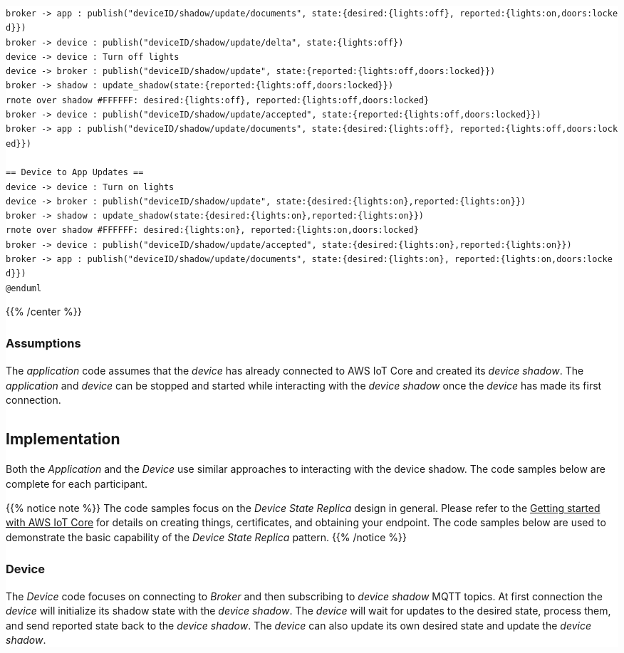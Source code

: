 ```plantuml
broker -> app : publish("deviceID/shadow/update/documents", state:{desired:{lights:off}, reported:{lights:on,doors:locked}})
broker -> device : publish("deviceID/shadow/update/delta", state:{lights:off})
device -> device : Turn off lights
device -> broker : publish("deviceID/shadow/update", state:{reported:{lights:off,doors:locked}})
broker -> shadow : update_shadow(state:{reported:{lights:off,doors:locked}})
rnote over shadow #FFFFFF: desired:{lights:off}, reported:{lights:off,doors:locked}
broker -> device : publish("deviceID/shadow/update/accepted", state:{reported:{lights:off,doors:locked}})
broker -> app : publish("deviceID/shadow/update/documents", state:{desired:{lights:off}, reported:{lights:off,doors:locked}})

== Device to App Updates ==
device -> device : Turn on lights
device -> broker : publish("deviceID/shadow/update", state:{desired:{lights:on},reported:{lights:on}})
broker -> shadow : update_shadow(state:{desired:{lights:on},reported:{lights:on}})
rnote over shadow #FFFFFF: desired:{lights:on}, reported:{lights:on,doors:locked}
broker -> device : publish("deviceID/shadow/update/accepted", state:{desired:{lights:on},reported:{lights:on}})
broker -> app : publish("deviceID/shadow/update/documents", state:{desired:{lights:on}, reported:{lights:on,doors:locked}})
@enduml
```

{{% /center %}}

### Assumptions

The _application_ code assumes that the _device_ has already connected to AWS IoT Core and created its _device shadow_. The _application_ and _device_ can be stopped and started while interacting with the _device shadow_ once the _device_ has made its first connection.

## Implementation

Both the _Application_ and the _Device_ use similar approaches to interacting with the device shadow. The code samples below are complete for each participant.

{{% notice note %}}
The code samples focus on the _Device State Replica_ design in general. Please refer to the [Getting started with AWS IoT Core](https://docs.aws.amazon.com/iot/latest/developerguide/iot-gs.html) for details on creating things, certificates, and obtaining your endpoint. The code samples below are used to demonstrate the basic capability of the _Device State Replica_ pattern.
{{% /notice %}}

### Device

The _Device_ code focuses on connecting to _Broker_ and then subscribing to _device shadow_ MQTT topics. At first connection the _device_ will initialize its shadow state with the _device shadow_. The _device_ will wait for updates to the desired state, process them, and send reported state back to the _device shadow_. The _device_ can also update its own desired state and update the _device shadow_.
